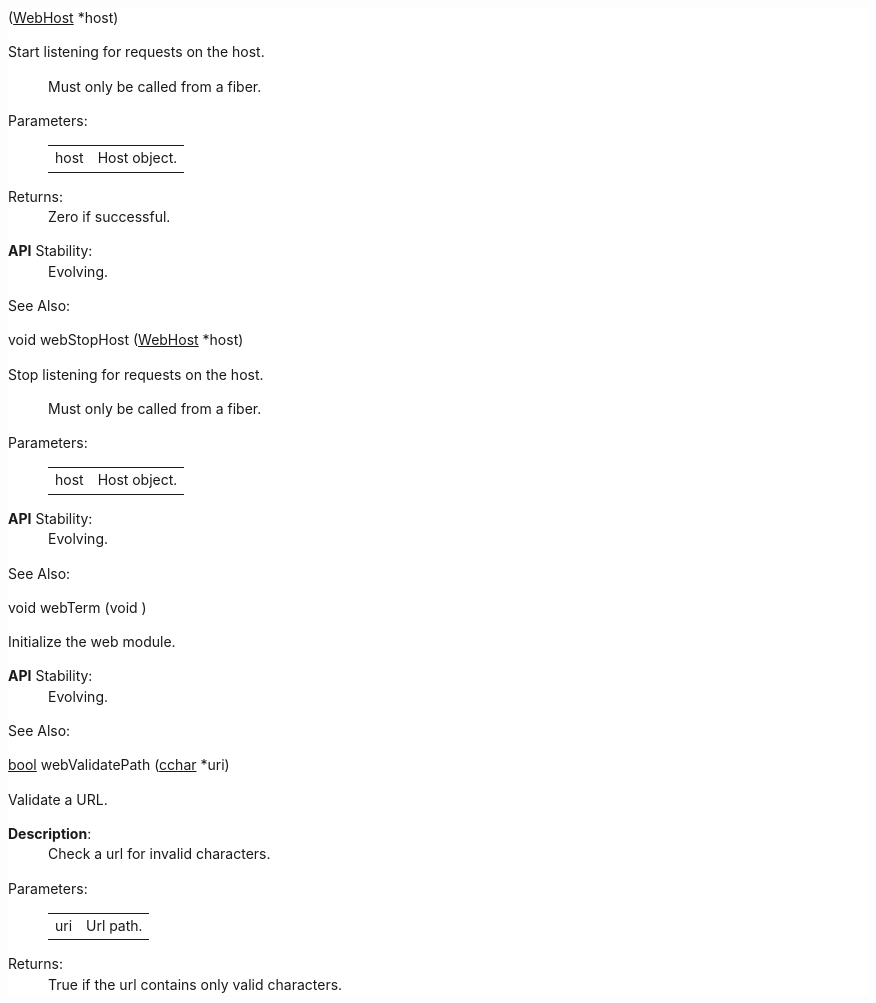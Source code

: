 (<a href="#struct_web_host" class="ref">WebHost</a> *host)
  </div>
  <div class="apiDetail">
<p>Start listening for requests on the host.</p>
    <dl><dt></dt><dd>Must only be called from a fiber.</dd></dl>
    <dl><dt>Parameters:</dt><dd>
    <table class="parameters" title="Parameters">
    <tr><td class="param">host</td><td>Host object.</td>
    </table></dd></dl>
    <dl><dt>Returns:</dt><dd>Zero if successful.</dd></dl>
    <dl><dt><b>API</b> Stability:</dt><dd>Evolving.</dd></dl>
    <dl><dt>See Also:</dt><dd>
    </dd></dl>
  </div>
</div>
<a name="group___web_1ga327bd24de12ffea2bf9bebf6a0e6fdce"></a>
<div class="api">
  <div class="prototype">
    void
    webStopHost
(<a href="#struct_web_host" class="ref">WebHost</a> *host)
  </div>
  <div class="apiDetail">
<p>Stop listening for requests on the host.</p>
    <dl><dt></dt><dd>Must only be called from a fiber.</dd></dl>
    <dl><dt>Parameters:</dt><dd>
    <table class="parameters" title="Parameters">
    <tr><td class="param">host</td><td>Host object.</td>
    </table></dd></dl>
    <dl><dt><b>API</b> Stability:</dt><dd>Evolving.</dd></dl>
    <dl><dt>See Also:</dt><dd>
    </dd></dl>
  </div>
</div>
<a name="group___web_1gabb771e606ddfa0f521abe7eecfac2aa7"></a>
<div class="api">
  <div class="prototype">
    void
    webTerm
(void )
  </div>
  <div class="apiDetail">
<p>Initialize the web module.</p>
    <dl><dt><b>API</b> Stability:</dt><dd>Evolving.</dd></dl>
    <dl><dt>See Also:</dt><dd>
    </dd></dl>
  </div>
</div>
<a name="group___web_1gaf704f9f6fba7634a8dc9b9463b5d6f6a"></a>
<div class="api">
  <div class="prototype">
    <a href="r.html#osdep.html#group___osdep_1gad5c9d4ba3dc37783a528b0925dc981a0" class="ref">bool</a>
    webValidatePath
(<a href="r.html#osdep.html#group___osdep_1ga4f52f6802d742ebd12c628e69a2bd162" class="ref">cchar</a> *uri)
  </div>
  <div class="apiDetail">
<p>Validate a URL.</p>
    <dl><dt><b>Description</b>:</dt><dd>Check a url for invalid characters.</dd></dl>
    <dl><dt>Parameters:</dt><dd>
    <table class="parameters" title="Parameters">
    <tr><td class="param">uri</td><td>Url path.</td>
    </table></dd></dl>
    <dl><dt>Returns:</dt><dd>True if the url contains only valid characters.</dd></dl>
